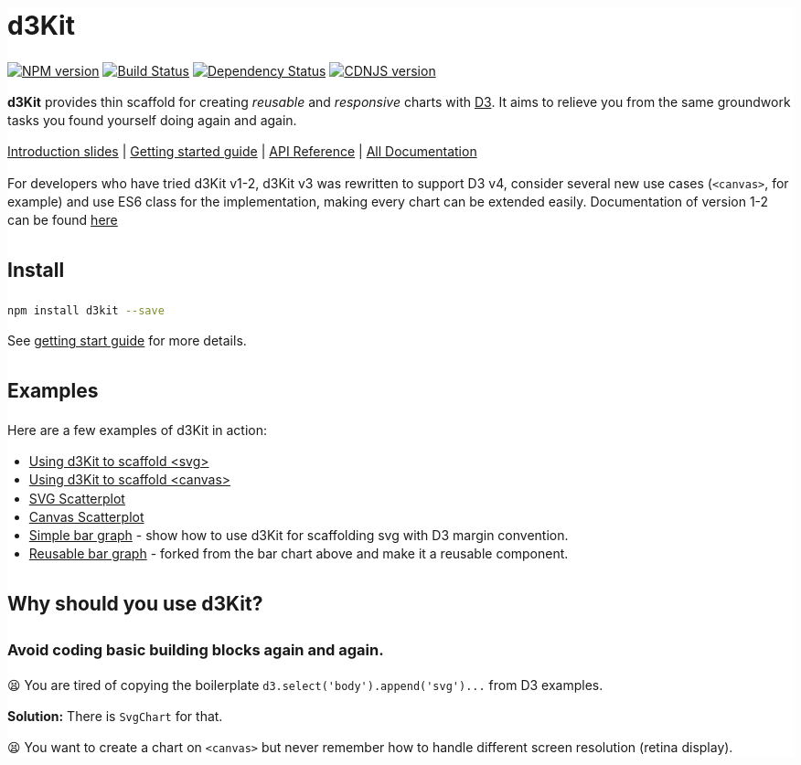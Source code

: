 # d3Kit

[![NPM version][npm-image]][npm-url] [![Build Status][travis-image]][travis-url] [![Dependency Status][daviddm-image]][daviddm-url]
[![CDNJS version](https://img.shields.io/cdnjs/v/d3kit.svg)](https://cdnjs.com/libraries/d3kit)

**d3Kit** provides thin scaffold for creating *reusable* and *responsive* charts with [D3](https://github.com/mbostock/d3).
It aims to relieve you from the same groundwork tasks you found yourself doing again and again.

[Introduction slides](http://d3kit.surge.sh) |
[Getting started guide](docs/Getting-started.md) |
[API Reference](docs/api/index.md) |
[All Documentation](docs/TableOfContent.md)

For developers who have tried d3Kit v1-2, d3Kit v3 was rewritten to support D3 v4, consider several new use cases (`<canvas>`, for example) and use ES6 class for the implementation, making every chart can be extended easily.
Documentation of version 1-2 can be found [here](https://github.com/twitter/d3kit/tree/be7a37738fb5661c84920faf7f1a981025fe4993/docs)

## Install

```bash
npm install d3kit --save
```

See [getting start guide](docs/Getting-started.md) for more details.

## Examples

Here are a few examples of d3Kit in action:

* [Using d3Kit to scaffold \<svg>](http://bl.ocks.org/kristw/09d462027bb50e80cec0c53c0856e663)
* [Using d3Kit to scaffold \<canvas>](http://bl.ocks.org/kristw/2cc83b10a1677a16f6448a5108b322a1)
* [SVG Scatterplot](http://bl.ocks.org/kristw/4628672d57f5fe822bb4c84b682abb6e)
* [Canvas Scatterplot](http://bl.ocks.org/kristw/840bd7750742458f20f00749c13e6241)
* [Simple bar graph](http://bl.ocks.org/kristw/12991fb0fec6e9287980902bfb746ef7) - show how to use d3Kit for scaffolding svg with D3 margin convention.
* [Reusable bar graph](http://bl.ocks.org/kristw/f57f88f6f60d2ef22992d7866ba2933f) - forked from the bar chart above and make it a reusable component.


## Why should you use d3Kit?

### Avoid coding basic building blocks again and again.

😫 You are tired of copying the boilerplate `d3.select('body').append('svg')...` from D3 examples.

**Solution:** There is `SvgChart` for that.

😫 You want to create a chart on `<canvas>` but never remember how to handle different screen resolution (retina display).


[npm-image]: https://badge.fury.io/js/d3kit.svg
[npm-url]: https://npmjs.org/package/d3kit
[travis-image]: https://travis-ci.org/twitter/d3kit.svg?branch=master
[travis-url]: https://travis-ci.org/twitter/d3kit
[daviddm-image]: https://david-dm.org/twitter/d3kit.svg?theme=shields.io
[daviddm-url]: https://david-dm.org/twitter/d3kit